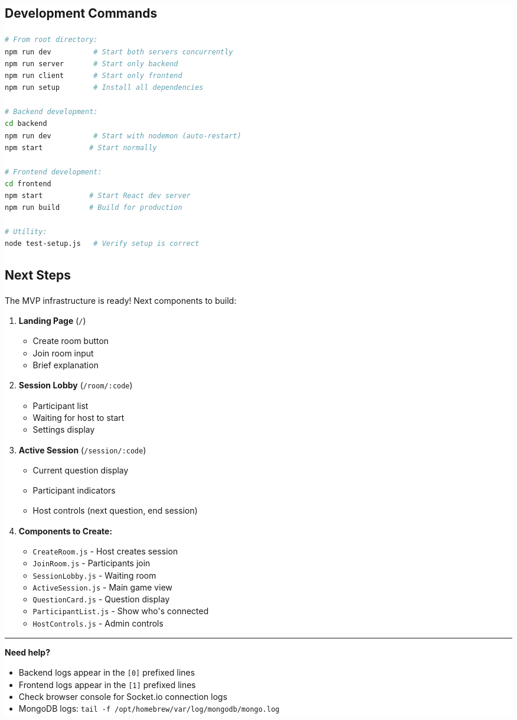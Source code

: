 ## Development Commands

```bash
# From root directory:
npm run dev          # Start both servers concurrently
npm run server       # Start only backend
npm run client       # Start only frontend
npm run setup        # Install all dependencies

# Backend development:
cd backend
npm run dev          # Start with nodemon (auto-restart)
npm start           # Start normally

# Frontend development:
cd frontend
npm start           # Start React dev server
npm run build       # Build for production

# Utility:
node test-setup.js   # Verify setup is correct
```

## Next Steps

The MVP infrastructure is ready! Next components to build:

1. **Landing Page** (`/`)
   - Create room button
   - Join room input
   - Brief explanation

2. **Session Lobby** (`/room/:code`)
   - Participant list
   - Waiting for host to start
   - Settings display

3. **Active Session** (`/session/:code`)
   - Current question display
   
   - Participant indicators
   - Host controls (next question, end session)

4. **Components to Create:**
   - `CreateRoom.js` - Host creates session
   - `JoinRoom.js` - Participants join
   - `SessionLobby.js` - Waiting room
   - `ActiveSession.js` - Main game view
   - `QuestionCard.js` - Question display
   - `ParticipantList.js` - Show who's connected
   - `HostControls.js` - Admin controls

---

**Need help?** 
- Backend logs appear in the `[0]` prefixed lines
- Frontend logs appear in the `[1]` prefixed lines
- Check browser console for Socket.io connection logs
- MongoDB logs: `tail -f /opt/homebrew/var/log/mongodb/mongo.log` 